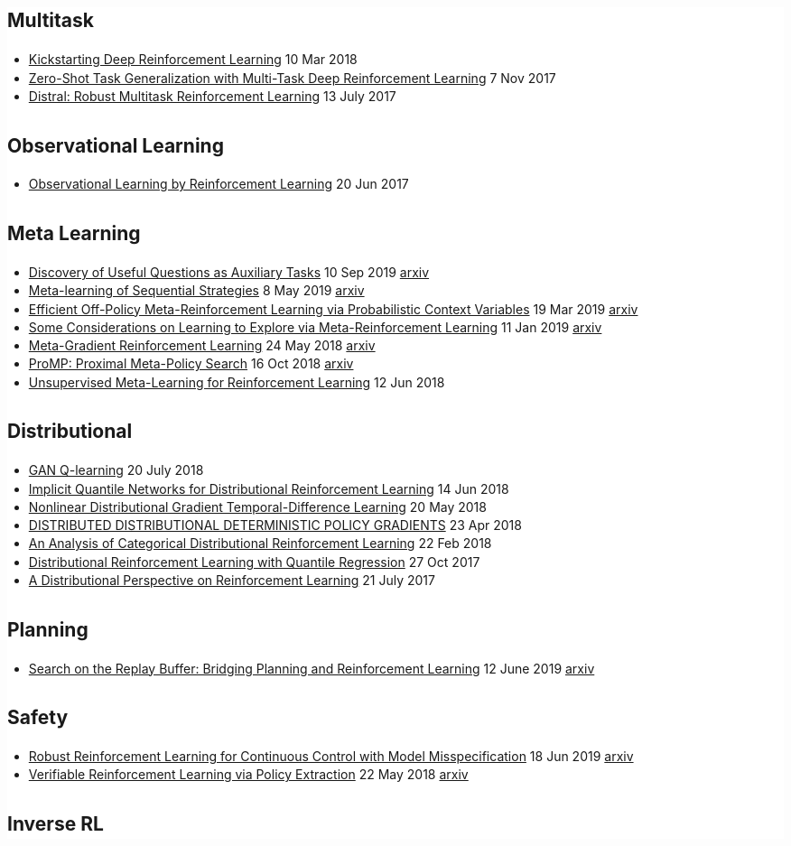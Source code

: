 ## Multitask

* [Kickstarting Deep Reinforcement Learning](https://arxiv.org/pdf/1803.03835.pdf) 10 Mar 2018
* [Zero-Shot Task Generalization with Multi-Task Deep Reinforcement Learning](ZSTG.md) 7 Nov 2017
* [Distral: Robust Multitask Reinforcement Learning](Distral.md) 13 July 2017

## Observational Learning

* [Observational Learning by Reinforcement Learning](OLRL.md) 20 Jun 2017

## Meta Learning

* [Discovery of Useful Questions as Auxiliary Tasks](GVF.md) 10 Sep 2019 [arxiv](https://arxiv.org/pdf/1909.04607.pdf)
* [Meta-learning of Sequential Strategies](MetaSS.md) 8 May 2019 [arxiv](https://arxiv.org/pdf/1905.03030.pdf)
* [Efficient Off-Policy Meta-Reinforcement Learning via Probabilistic Context Variables](PEARL.md) 19 Mar 2019 [arxiv](https://arxiv.org/pdf/1903.08254.pdf)
* [Some Considerations on Learning to Explore via Meta-Reinforcement Learning](E2.md) 11 Jan 2019 [arxiv](https://arxiv.org/pdf/1803.01118.pdf)
* [Meta-Gradient Reinforcement Learning](MGRL.md) 24 May 2018 [arxiv](https://arxiv.org/pdf/1805.09801.pdf)
* [ProMP: Proximal Meta-Policy Search](ProMP.md) 16 Oct 2018 [arxiv](https://arxiv.org/pdf/1810.06784)
* [Unsupervised Meta-Learning for Reinforcement Learning](UML.md) 12 Jun 2018

## Distributional

* [GAN Q-learning](GANQL.md) 20 July 2018
* [Implicit Quantile Networks for Distributional Reinforcement Learning](IQN.md) 14 Jun 2018
* [Nonlinear Distributional Gradient Temporal-Difference Learning](GTD.md) 20 May 2018
* [DISTRIBUTED DISTRIBUTIONAL DETERMINISTIC POLICY GRADIENTS](D4PG.md) 23 Apr 2018
* [An Analysis of Categorical Distributional Reinforcement Learning](C51-analysis.md) 22 Feb 2018
* [Distributional Reinforcement Learning with Quantile Regression](QR-DQN.md) 27 Oct 2017
* [A Distributional Perspective on Reinforcement Learning](C51.md) 21 July 2017

## Planning

* [Search on the Replay Buffer: Bridging Planning and Reinforcement Learning](SoRB.md) 12 June 2019 [arxiv](https://arxiv.org/pdf/1906.05253.pdf)

## Safety

* [Robust Reinforcement Learning for Continuous Control with Model Misspecification](MPO.md) 18 Jun 2019 [arxiv](https://arxiv.org/pdf/1906.07516.pdf)
* [Verifiable Reinforcement Learning via Policy Extraction](Viper.md) 22 May 2018 [arxiv](https://arxiv.org/pdf/1805.08328.pdf)

## Inverse RL
